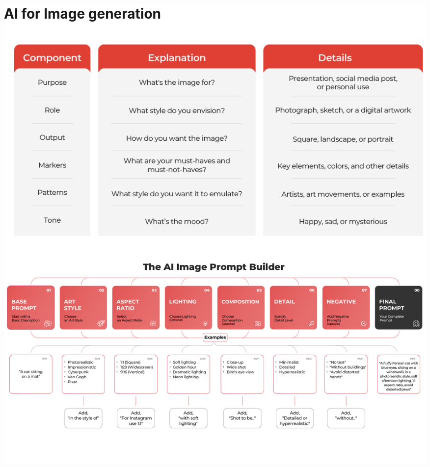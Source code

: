
# AI for Image generation

![alt text](ai_for_image_generation.png)

![alt text](image_prompt_components.png)

